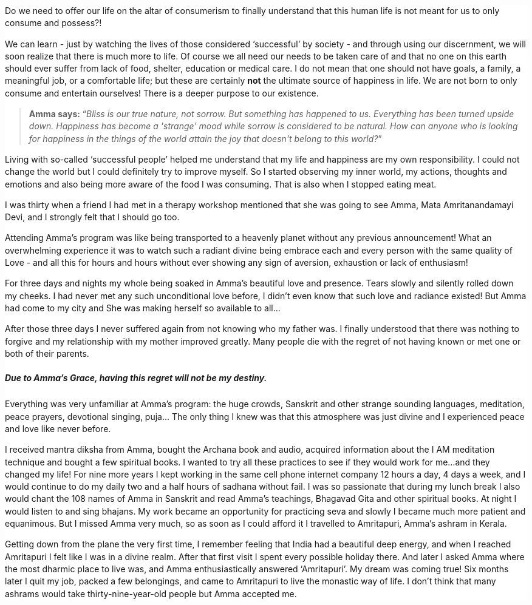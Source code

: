 Do we need to offer our life on the altar of consumerism to finally understand that this human life is not meant for us to only consume and possess?!  

We can learn - just by watching the lives of those considered ‘successful’ by society - and through using our discernment, we will soon realize that there is much more to life. Of course we all need our needs to be taken care of and that no one on this earth should ever suffer from lack of food, shelter, education or medical care. I do not mean that one should not have goals, a family, a meaningful job, or a comfortable life; but these are certainly **not** the ultimate source of happiness in life. We are not born to only consume and entertain ourselves! There is a deeper purpose to our existence. 

>**Amma says:** “_Bliss is our true nature, not sorrow. But something has happened to us. Everything has been turned upside down. Happiness has become a 'strange' mood while sorrow is considered to be natural. How can anyone who is looking for happiness in the things of the world attain the joy that doesn't belong to this world?_”

Living with so-called ‘successful people’ helped me understand that my life and happiness are my own responsibility. I could not change the world but I could definitely try to improve myself. So I started observing my inner world, my actions, thoughts and emotions and also being more aware of the food I was consuming. That is also when I stopped eating meat.

I was thirty when a friend I had met in a therapy workshop mentioned that she was going to see Amma, Mata Amritanandamayi Devi, and I strongly felt that I should go too.

Attending Amma’s program was like being transported to a heavenly planet without any previous announcement! What an overwhelming experience it was to watch such a radiant divine being embrace each and every person with the same quality of Love - and all this for hours and hours without ever showing any sign of aversion, exhaustion or lack of enthusiasm!  

For three days and nights my whole being soaked in Amma’s beautiful love and presence. Tears slowly and silently rolled down my cheeks. I had never met any such unconditional love before, I didn’t even know that such love and radiance existed!  But Amma had come to my city and She was making herself so available to all...

After those three days I never suffered again from not knowing who my father was. I finally understood that there was nothing to forgive and my relationship with my mother improved greatly. Many people die with the regret of not having known or met one or both of their parents. 

##### Due to Amma’s Grace, having this regret will not be my destiny.

Everything was very unfamiliar at Amma’s program: the huge crowds, Sanskrit and other strange sounding languages, meditation, peace prayers, devotional singing, puja...  The only thing I knew was that this atmosphere was just divine and I experienced peace and love like never before.

I received mantra diksha from Amma, bought the Archana book and audio, acquired information about the I AM meditation technique and bought a few spiritual books. I wanted to try all these practices to see if they would work for me…and they changed my life! For nine more years I kept working in the same cell phone internet company 12 hours a day, 4 days a week, and I would continue to do my daily two and a half hours of sadhana without fail. I was so passionate that during my lunch break I also would chant the 108 names of Amma in Sanskrit and read Amma’s teachings, Bhagavad Gita and other spiritual books. At night I would listen to and sing bhajans. My work became an opportunity for practicing seva and slowly I became much more patient and equanimous. But I missed Amma very much, so as soon as I could afford it I travelled to Amritapuri, Amma’s ashram in Kerala.

Getting down from the plane the very first time, I remember feeling that India had a beautiful deep energy, and when I reached Amritapuri I felt like I was in a divine realm. After that first visit I spent every possible holiday there. And later I asked Amma where the most dharmic place to live was, and Amma enthusiastically answered ‘Amritapuri’. My dream was coming true! Six months later I quit my job, packed a few belongings, and came to Amritapuri to live the monastic way of life. I don’t think that many ashrams would take thirty-nine-year-old people but Amma accepted me.
